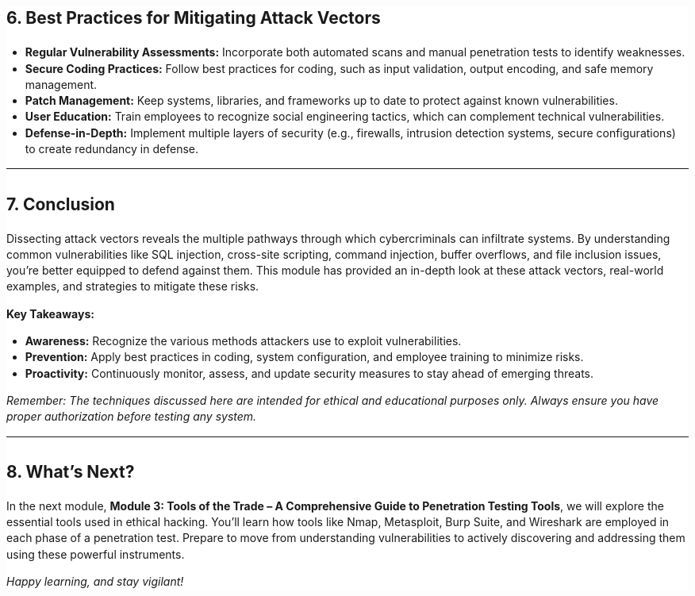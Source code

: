 
## 6. Best Practices for Mitigating Attack Vectors

- **Regular Vulnerability Assessments:** Incorporate both automated scans and manual penetration tests to identify weaknesses.
- **Secure Coding Practices:** Follow best practices for coding, such as input validation, output encoding, and safe memory management.
- **Patch Management:** Keep systems, libraries, and frameworks up to date to protect against known vulnerabilities.
- **User Education:** Train employees to recognize social engineering tactics, which can complement technical vulnerabilities.
- **Defense-in-Depth:** Implement multiple layers of security (e.g., firewalls, intrusion detection systems, secure configurations) to create redundancy in defense.

---

## 7. Conclusion

Dissecting attack vectors reveals the multiple pathways through which cybercriminals can infiltrate systems. By understanding common vulnerabilities like SQL injection, cross-site scripting, command injection, buffer overflows, and file inclusion issues, you’re better equipped to defend against them. This module has provided an in-depth look at these attack vectors, real-world examples, and strategies to mitigate these risks.

**Key Takeaways:**
- **Awareness:** Recognize the various methods attackers use to exploit vulnerabilities.
- **Prevention:** Apply best practices in coding, system configuration, and employee training to minimize risks.
- **Proactivity:** Continuously monitor, assess, and update security measures to stay ahead of emerging threats.

*Remember: The techniques discussed here are intended for ethical and educational purposes only. Always ensure you have proper authorization before testing any system.*

---

## 8. What’s Next?

In the next module, **Module 3: Tools of the Trade – A Comprehensive Guide to Penetration Testing Tools**, we will explore the essential tools used in ethical hacking. You’ll learn how tools like Nmap, Metasploit, Burp Suite, and Wireshark are employed in each phase of a penetration test. Prepare to move from understanding vulnerabilities to actively discovering and addressing them using these powerful instruments.

*Happy learning, and stay vigilant!*